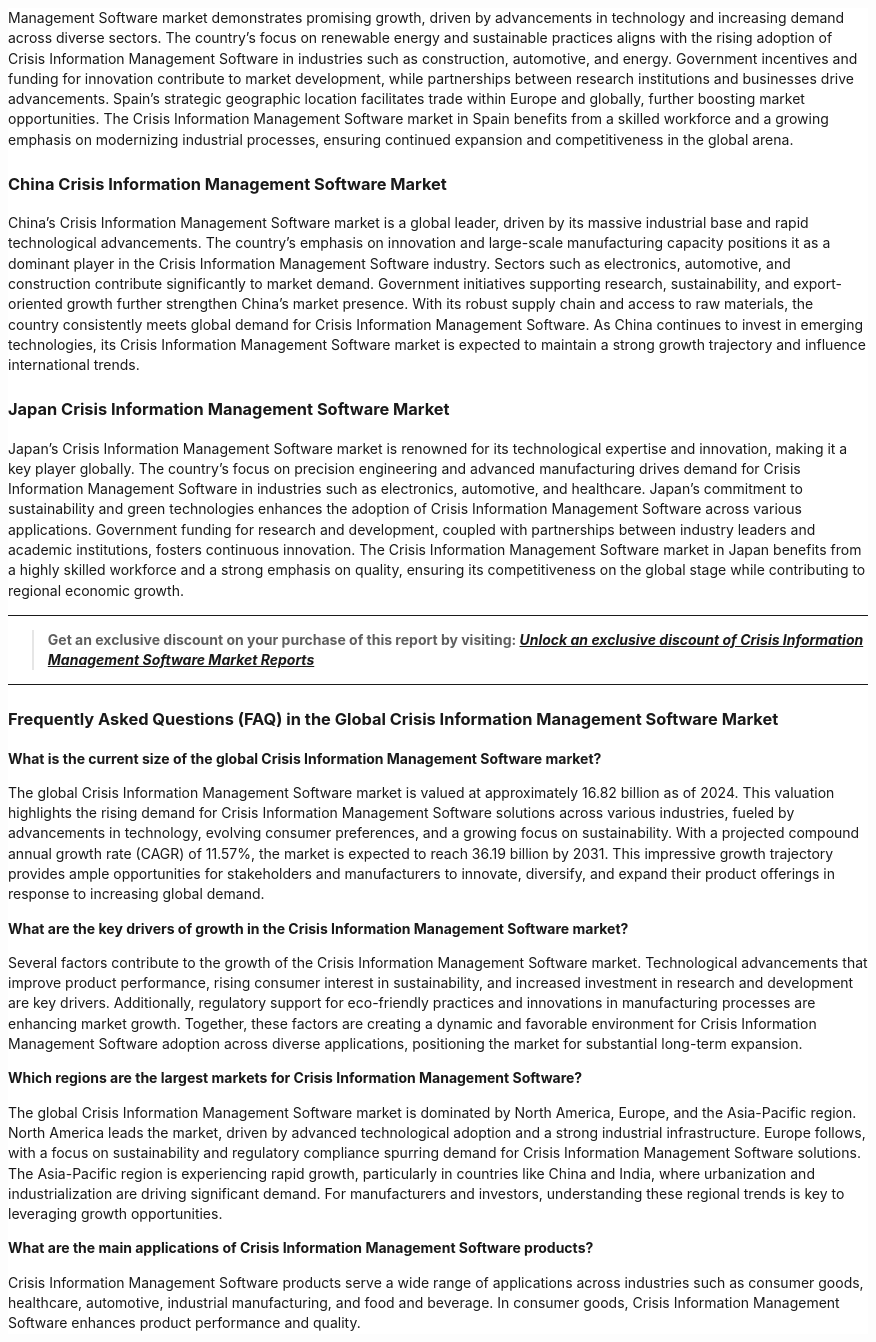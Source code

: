 Management Software market demonstrates promising growth, driven by advancements in technology and increasing demand across diverse sectors. The country&rsquo;s focus on renewable energy and sustainable practices aligns with the rising adoption of Crisis Information Management Software in industries such as construction, automotive, and energy. Government incentives and funding for innovation contribute to market development, while partnerships between research institutions and businesses drive advancements. Spain&rsquo;s strategic geographic location facilitates trade within Europe and globally, further boosting market opportunities. The Crisis Information Management Software market in Spain benefits from a skilled workforce and a growing emphasis on modernizing industrial processes, ensuring continued expansion and competitiveness in the global arena.</p><h3>China Crisis Information Management Software Market</h3><p>China&rsquo;s Crisis Information Management Software market is a global leader, driven by its massive industrial base and rapid technological advancements. The country&rsquo;s emphasis on innovation and large-scale manufacturing capacity positions it as a dominant player in the Crisis Information Management Software industry. Sectors such as electronics, automotive, and construction contribute significantly to market demand. Government initiatives supporting research, sustainability, and export-oriented growth further strengthen China&rsquo;s market presence. With its robust supply chain and access to raw materials, the country consistently meets global demand for Crisis Information Management Software. As China continues to invest in emerging technologies, its Crisis Information Management Software market is expected to maintain a strong growth trajectory and influence international trends.</p><h3>Japan Crisis Information Management Software Market</h3><p>Japan&rsquo;s Crisis Information Management Software market is renowned for its technological expertise and innovation, making it a key player globally. The country&rsquo;s focus on precision engineering and advanced manufacturing drives demand for Crisis Information Management Software in industries such as electronics, automotive, and healthcare. Japan&rsquo;s commitment to sustainability and green technologies enhances the adoption of Crisis Information Management Software across various applications. Government funding for research and development, coupled with partnerships between industry leaders and academic institutions, fosters continuous innovation. The Crisis Information Management Software market in Japan benefits from a highly skilled workforce and a strong emphasis on quality, ensuring its competitiveness on the global stage while contributing to regional economic growth.</p><hr /><blockquote><p><strong>Get an exclusive discount on your purchase of this report by visiting: <em><a href="://marketresearchpulse.com/ask-for-discount/122359?utm_source=Github&amp;utm_medium=021">Unlock an exclusive discount of Crisis Information Management Software Market Reports</a></em>&nbsp;</strong></p></blockquote><hr /><h3>Frequently Asked Questions (FAQ) in the Global Crisis Information Management Software Market</h3><p><strong>What is the current size of the global Crisis Information Management Software market?</strong></p><p>The global Crisis Information Management Software market is valued at approximately 16.82 billion as of 2024. This valuation highlights the rising demand for Crisis Information Management Software solutions across various industries, fueled by advancements in technology, evolving consumer preferences, and a growing focus on sustainability. With a projected compound annual growth rate (CAGR) of 11.57%, the market is expected to reach 36.19 billion by 2031. This impressive growth trajectory provides ample opportunities for stakeholders and manufacturers to innovate, diversify, and expand their product offerings in response to increasing global demand.</p><p><strong>What are the key drivers of growth in the Crisis Information Management Software market?</strong></p><p>Several factors contribute to the growth of the Crisis Information Management Software market. Technological advancements that improve product performance, rising consumer interest in sustainability, and increased investment in research and development are key drivers. Additionally, regulatory support for eco-friendly practices and innovations in manufacturing processes are enhancing market growth. Together, these factors are creating a dynamic and favorable environment for Crisis Information Management Software adoption across diverse applications, positioning the market for substantial long-term expansion.</p><p><strong>Which regions are the largest markets for Crisis Information Management Software?</strong></p><p>The global Crisis Information Management Software market is dominated by North America, Europe, and the Asia-Pacific region. North America leads the market, driven by advanced technological adoption and a strong industrial infrastructure. Europe follows, with a focus on sustainability and regulatory compliance spurring demand for Crisis Information Management Software solutions. The Asia-Pacific region is experiencing rapid growth, particularly in countries like China and India, where urbanization and industrialization are driving significant demand. For manufacturers and investors, understanding these regional trends is key to leveraging growth opportunities.</p><p><strong>What are the main applications of Crisis Information Management Software products?</strong></p><p>Crisis Information Management Software products serve a wide range of applications across industries such as consumer goods, healthcare, automotive, industrial manufacturing, and food and beverage. In consumer goods, Crisis Information Management Software enhances product performance and quality.
